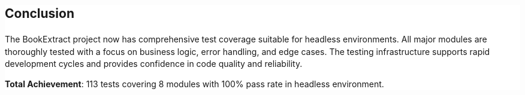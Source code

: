 ## Conclusion

The BookExtract project now has comprehensive test coverage suitable for headless environments. All major modules are thoroughly tested with a focus on business logic, error handling, and edge cases. The testing infrastructure supports rapid development cycles and provides confidence in code quality and reliability.

**Total Achievement**: 113 tests covering 8 modules with 100% pass rate in headless environment.